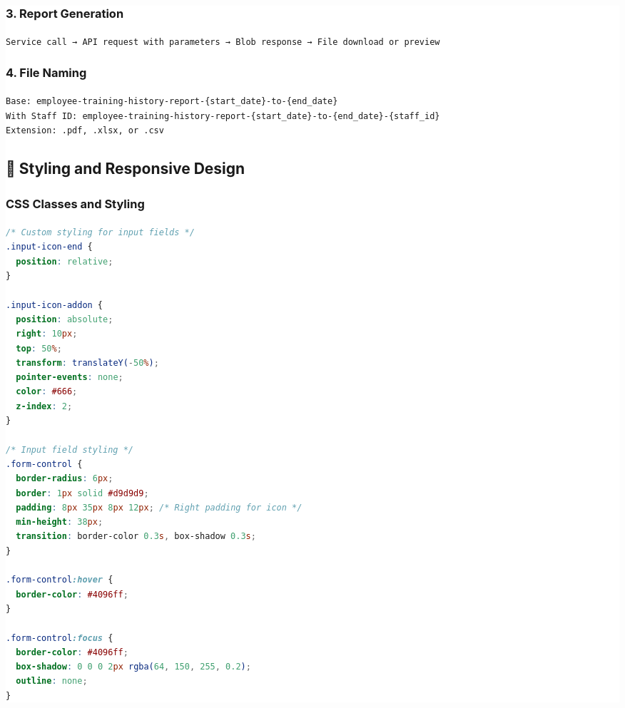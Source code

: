 ### 3. Report Generation
```
Service call → API request with parameters → Blob response → File download or preview
```

### 4. File Naming
```
Base: employee-training-history-report-{start_date}-to-{end_date}
With Staff ID: employee-training-history-report-{start_date}-to-{end_date}-{staff_id}
Extension: .pdf, .xlsx, or .csv
```

## 🎨 Styling and Responsive Design

### CSS Classes and Styling

```scss
/* Custom styling for input fields */
.input-icon-end {
  position: relative;
}

.input-icon-addon {
  position: absolute;
  right: 10px;
  top: 50%;
  transform: translateY(-50%);
  pointer-events: none;
  color: #666;
  z-index: 2;
}

/* Input field styling */
.form-control {
  border-radius: 6px;
  border: 1px solid #d9d9d9;
  padding: 8px 35px 8px 12px; /* Right padding for icon */
  min-height: 38px;
  transition: border-color 0.3s, box-shadow 0.3s;
}

.form-control:hover {
  border-color: #4096ff;
}

.form-control:focus {
  border-color: #4096ff;
  box-shadow: 0 0 0 2px rgba(64, 150, 255, 0.2);
  outline: none;
}
```
